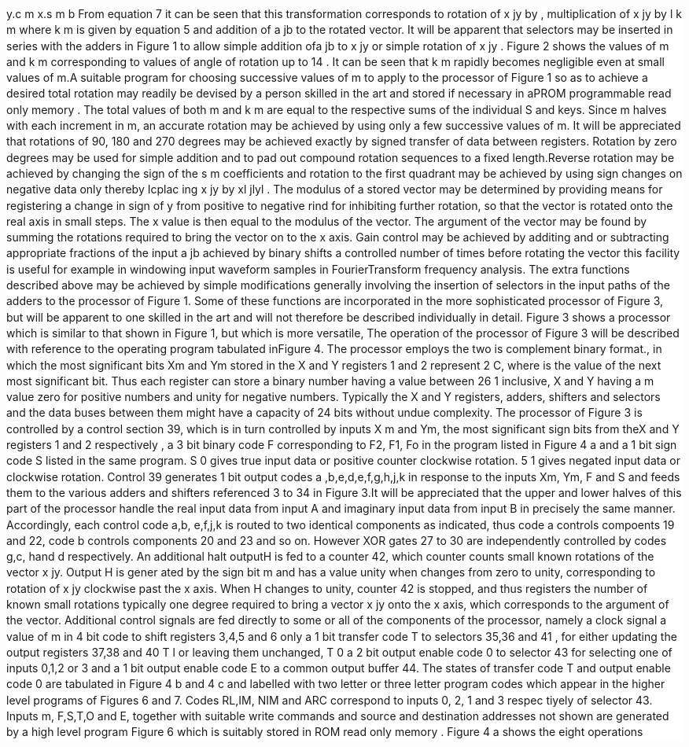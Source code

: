 y.c m x.s m b From equation 7 it can be seen that this transformation corresponds to rotation of x jy by , multiplication of x jy by l k m where k m is given by equation 5 and addition of a jb to the rotated vector. It will be apparent that selectors may be inserted in series with the adders in Figure 1 to allow simple addition ofa jb to x jy or simple rotation of x jy . Figure 2 shows the values of m and k m corresponding to values of angle of rotation up to 14 . It can be seen that k m rapidly becomes negligible even at small values of m.A suitable program for choosing successive values of m to apply to the processor of Figure 1 so as to achieve a desired total rotation may readily be devised by a person skilled in the art and stored if necessary in aPROM programmable read only memory . The total values of both m and k m are equal to the respective sums of the individual S and keys. Since m halves with each increment in m, an accurate rotation may be achieved by using only a few successive values of m. It will be appreciated that rotations of 90, 180 and 270 degrees may be achieved exactly by signed transfer of data between registers. Rotation by zero degrees may be used for simple addition and to pad out compound rotation sequences to a fixed length.Reverse rotation may be achieved by changing the sign of the s m coefficients and rotation to the first quadrant may be achieved by using sign changes on negative data only thereby Icplac ing x jy by xl jlyl . The modulus of a stored vector may be determined by providing means for registering a change in sign of y from positive to negative rind for inhibiting further rotation, so that the vector is rotated onto the real axis in small steps. The x value is then equal to the modulus of the vector. The argument of the vector may be found by summing the rotations required to bring the vector on to the x axis. Gain control may be achieved by additing and or subtracting appropriate fractions of the input a jb achieved by binary shifts a controlled number of times before rotating the vector this facility is useful for example in windowing input waveform samples in FourierTransform frequency analysis. The extra functions described above may be achieved by simple modifications generally involving the insertion of selectors in the input paths of the adders to the processor of Figure 1. Some of these functions are incorporated in the more sophisticated processor of Figure 3, but will be apparent to one skilled in the art and will not therefore be described individually in detail. Figure 3 shows a processor which is similar to that shown in Figure 1, but which is more versatile, The operation of the processor of Figure 3 will be described with reference to the operating program tabulated inFigure 4. The processor employs the two is complement binary format., in which the most significant bits Xm and Ym stored in the X and Y registers 1 and 2 represent 2 C, where is the value of the next most significant bit. Thus each register can store a binary number having a value between 26 1 inclusive, X and Y having a m value zero for positive numbers and unity for negative numbers. Typically the X and Y registers, adders, shifters and selectors and the data buses between them might have a capacity of 24 bits without undue complexity. The processor of Figure 3 is controlled by a control section 39, which is in turn controlled by inputs X m and Ym, the most significant sign bits from theX and Y registers 1 and 2 respectively , a 3 bit binary code F corresponding to F2, F1, Fo in the program listed in Figure 4 a and a 1 bit sign code S listed in the same program. S 0 gives true input data or positive counter clockwise rotation. 5 1 gives negated input data or clockwise rotation. Control 39 generates 1 bit output codes a ,b,e,d,e,f,g,h,j,k in response to the inputs Xm, Ym, F and S and feeds them to the various adders and shifters referenced 3 to 34 in Figure 3.It will be appreciated that the upper and lower halves of this part of the processor handle the real input data from input A and imaginary input data from input B in precisely the same manner. Accordingly, each control code a,b, e,f,j,k is routed to two identical components as indicated, thus code a controls compoents 19 and 22, code b controls components 20 and 23 and so on. However XOR gates 27 to 30 are independently controlled by codes g,c, hand d respectively. An additional halt outputH is fed to a counter 42, which counter counts small known rotations of the vector x jy. Output H is gener ated by the sign bit m and has a value unity when changes from zero to unity, corresponding to rotation of x jy clockwise past the x axis. When H changes to unity, counter 42 is stopped, and thus registers the number of known small rotations typically one degree required to bring a vector x jy onto the x axis, which corresponds to the argument of the vector. Additional control signals are fed directly to some or all of the components of the processor, namely a clock signal a value of m in 4 bit code to shift registers 3,4,5 and 6 only a 1 bit transfer code T to selectors 35,36 and 41 , for either updating the output registers 37,38 and 40 T l or leaving them unchanged, T 0 a 2 bit output enable code 0 to selector 43 for selecting one of inputs 0,1,2 or 3 and a 1 bit output enable code E to a common output buffer 44. The states of transfer code T and output enable code 0 are tabulated in Figure 4 b and 4 c and labelled with two letter or three letter program codes which appear in the higher level programs of Figures 6 and 7. Codes RL,IM, NIM and ARC correspond to inputs 0, 2, 1 and 3 respec tiyely of selector 43. Inputs m, F,S,T,O and E, together with suitable write commands and source and destination addresses not shown are generated by a high level program Figure 6 which is suitably stored in ROM read only memory . Figure 4 a shows the eight operations